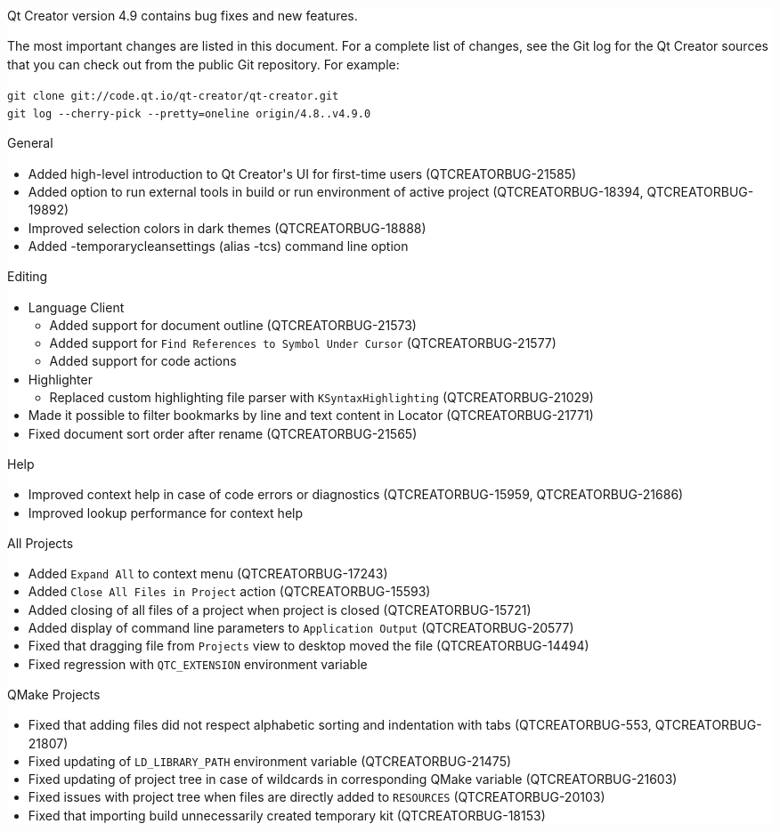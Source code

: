 Qt Creator version 4.9 contains bug fixes and new features.

The most important changes are listed in this document. For a complete
list of changes, see the Git log for the Qt Creator sources that
you can check out from the public Git repository. For example:

    git clone git://code.qt.io/qt-creator/qt-creator.git
    git log --cherry-pick --pretty=oneline origin/4.8..v4.9.0

General

* Added high-level introduction to Qt Creator's UI for first-time users
  (QTCREATORBUG-21585)
* Added option to run external tools in build or run environment of
  active project (QTCREATORBUG-18394, QTCREATORBUG-19892)
* Improved selection colors in dark themes (QTCREATORBUG-18888)
* Added -temporarycleansettings (alias -tcs) command line option

Editing

* Language Client
    * Added support for document outline (QTCREATORBUG-21573)
    * Added support for `Find References to Symbol Under Cursor`
      (QTCREATORBUG-21577)
    * Added support for code actions
* Highlighter
    * Replaced custom highlighting file parser with `KSyntaxHighlighting`
      (QTCREATORBUG-21029)
* Made it possible to filter bookmarks by line and text content in Locator
  (QTCREATORBUG-21771)
* Fixed document sort order after rename (QTCREATORBUG-21565)

Help

* Improved context help in case of code errors or diagnostics
  (QTCREATORBUG-15959, QTCREATORBUG-21686)
* Improved lookup performance for context help

All Projects

* Added `Expand All` to context menu (QTCREATORBUG-17243)
* Added `Close All Files in Project` action (QTCREATORBUG-15593)
* Added closing of all files of a project when project is closed
  (QTCREATORBUG-15721)
* Added display of command line parameters to `Application Output`
  (QTCREATORBUG-20577)
* Fixed that dragging file from `Projects` view to desktop moved the file
  (QTCREATORBUG-14494)
* Fixed regression with `QTC_EXTENSION` environment variable

QMake Projects

* Fixed that adding files did not respect alphabetic sorting and indentation
  with tabs (QTCREATORBUG-553, QTCREATORBUG-21807)
* Fixed updating of `LD_LIBRARY_PATH` environment variable (QTCREATORBUG-21475)
* Fixed updating of project tree in case of wildcards in corresponding QMake
  variable (QTCREATORBUG-21603)
* Fixed issues with project tree when files are directly added to `RESOURCES`
  (QTCREATORBUG-20103)
* Fixed that importing build unnecessarily created temporary kit
  (QTCREATORBUG-18153)
